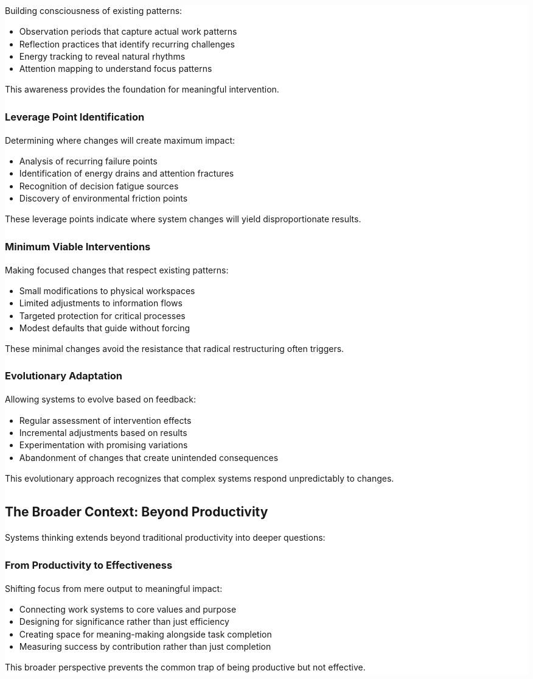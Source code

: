 Building consciousness of existing patterns:

- Observation periods that capture actual work patterns
- Reflection practices that identify recurring challenges
- Energy tracking to reveal natural rhythms
- Attention mapping to understand focus patterns

This awareness provides the foundation for meaningful intervention.

### Leverage Point Identification

Determining where changes will create maximum impact:

- Analysis of recurring failure points
- Identification of energy drains and attention fractures
- Recognition of decision fatigue sources
- Discovery of environmental friction points

These leverage points indicate where system changes will yield disproportionate results.

### Minimum Viable Interventions

Making focused changes that respect existing patterns:

- Small modifications to physical workspaces
- Limited adjustments to information flows
- Targeted protection for critical processes
- Modest defaults that guide without forcing

These minimal changes avoid the resistance that radical restructuring often triggers.

### Evolutionary Adaptation

Allowing systems to evolve based on feedback:

- Regular assessment of intervention effects
- Incremental adjustments based on results
- Experimentation with promising variations
- Abandonment of changes that create unintended consequences

This evolutionary approach recognizes that complex systems respond unpredictably to changes.

## The Broader Context: Beyond Productivity

Systems thinking extends beyond traditional productivity into deeper questions:

### From Productivity to Effectiveness

Shifting focus from mere output to meaningful impact:

- Connecting work systems to core values and purpose
- Designing for significance rather than just efficiency
- Creating space for meaning-making alongside task completion
- Measuring success by contribution rather than just completion

This broader perspective prevents the common trap of being productive but not effective.
